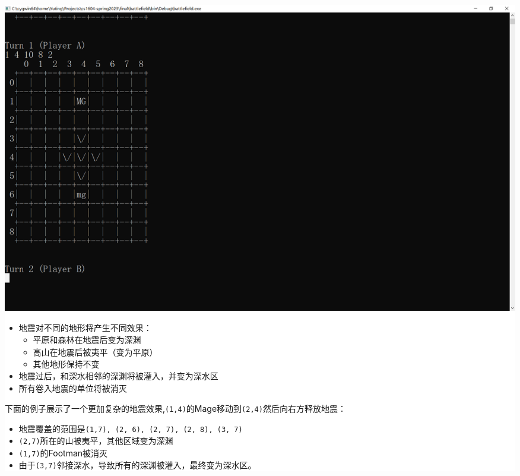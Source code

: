 ![EarthQuake2](earth_quake2.png)

* 地震对不同的地形将产生不同效果：
  - 平原和森林在地震后变为深渊
  - 高山在地震后被夷平（变为平原）
  - 其他地形保持不变
* 地震过后，和深水相邻的深渊将被灌入，并变为深水区
* 所有卷入地震的单位将被消灭

下面的例子展示了一个更加复杂的地震效果,`(1,4)`的Mage移动到`(2,4)`然后向右方释放地震：
* 地震覆盖的范围是`(1,7), (2, 6), (2, 7), (2, 8), (3, 7)`
* `(2,7)`所在的山被夷平，其他区域变为深渊
* `(1,7)`的Footman被消灭
* 由于`(3,7)`邻接深水，导致所有的深渊被灌入，最终变为深水区。
